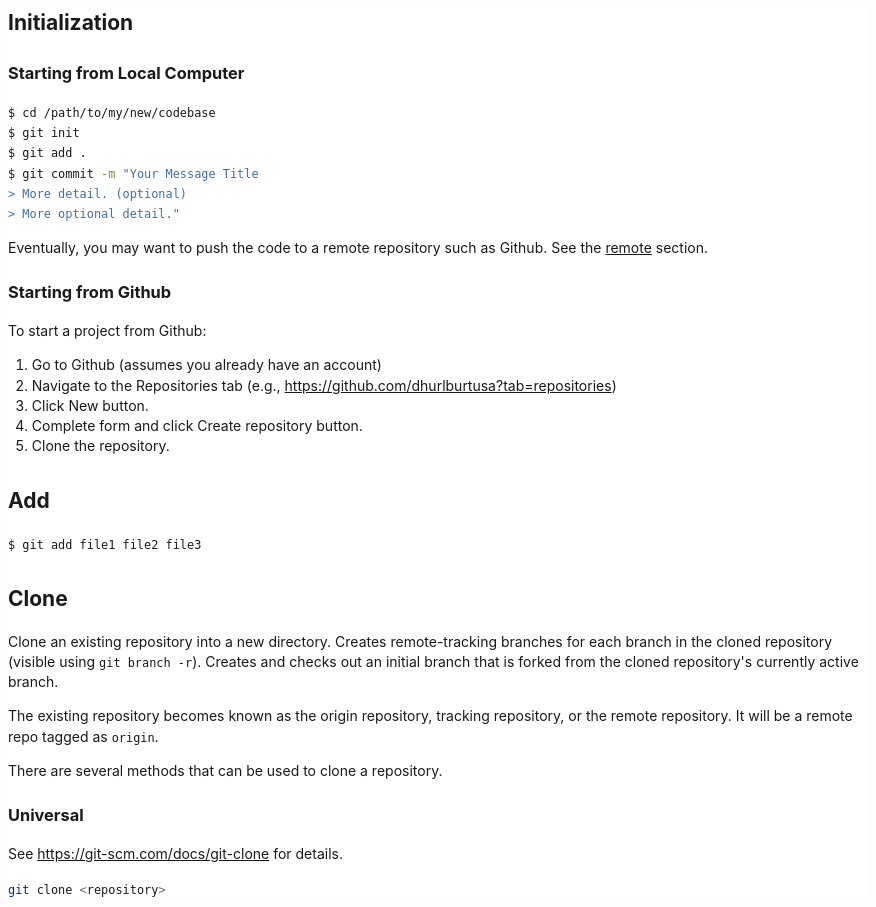 
## Initialization

### Starting from Local Computer

```sh
$ cd /path/to/my/new/codebase
$ git init
$ git add .
$ git commit -m "Your Message Title
> More detail. (optional)
> More optional detail."
```

Eventually, you may want to push the code to a remote repository such as Github.  See the [remote](#remote) section.

### Starting from Github

To start a project from Github:

1. Go to Github (assumes you already have an account)
2. Navigate to the Repositories tab (e.g., https://github.com/dhurlburtusa?tab=repositories)
3. Click New button.
4. Complete form and click Create repository button.
5. Clone the repository.


## Add

    $ git add file1 file2 file3


## Clone

Clone an existing repository into a new directory.  Creates remote-tracking branches for each branch in the cloned
repository (visible using `git branch -r`).  Creates and checks out an initial branch that is forked from the cloned
repository's currently active branch.

The existing repository becomes known as the origin repository, tracking repository, or the remote repository.  It will
be a remote repo tagged as `origin`.

There are several methods that can be used to clone a repository.

### Universal

See https://git-scm.com/docs/git-clone for details.

```sh
git clone <repository>
```
